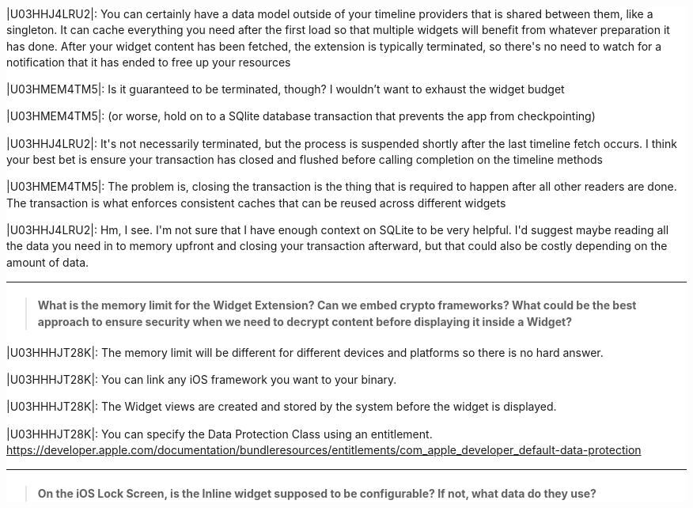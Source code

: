
|U03HHJ4LRU2|:
You can certainly have a data model outside of your timeline providers that is shared between them, like a singleton. It can cache everything you need after the first load so that multiple widgets will benefit from whatever preparation it has done. After your widget content has been fetched, the extension is typically terminated, so there's no need to watch for a notification that it has ended to free up your resources

|U03HMEM4TM5|:
Is it guaranteed to be terminated, though? I wouldn’t want to exhaust the widget budget

|U03HMEM4TM5|:
(or worse, hold on to a SQlite database transaction that prevents the app from checkpointing)

|U03HHJ4LRU2|:
It's not necessarily terminated, but the process is suspended shortly after the last timeline fetch occurs. I think your best bet is ensure your transaction has closed and flushed before calling completion on the timeline methods

|U03HMEM4TM5|:
The problem is, closing the transaction is the thing that is required to happen after all other readers are done. The transaction is what enforces consistent caches that can be reused across different widgets

|U03HHJ4LRU2|:
Hm, I see. I'm not sure that I have enough context on SQLite to be very helpful. I'd suggest maybe reading all the data you need in to memory upfront and closing your transaction afterward, but that could also be costly depending on the amount of data.

--- 
> ####  What is the memory limit for the Widget Extension? Can we embed crypto frameworks? What could be the best approach to ensure security when we need to decrypt content before displaying it inside a Widget?


|U03HHHJT28K|:
The memory limit will be different for different devices and platforms so there is no hard answer.

|U03HHHJT28K|:
You can link any iOS framework you want to your binary.

|U03HHHJT28K|:
The Widget views are created and stored by the system before the widget is displayed.

|U03HHHJT28K|:
You can specify the Data Protection Class using an entitlement. <https://developer.apple.com/documentation/bundleresources/entitlements/com_apple_developer_default-data-protection>

--- 
> ####  On the iOS Lock Screen, is the Inline widget supposed to be configurable? If not, what data do they use?
